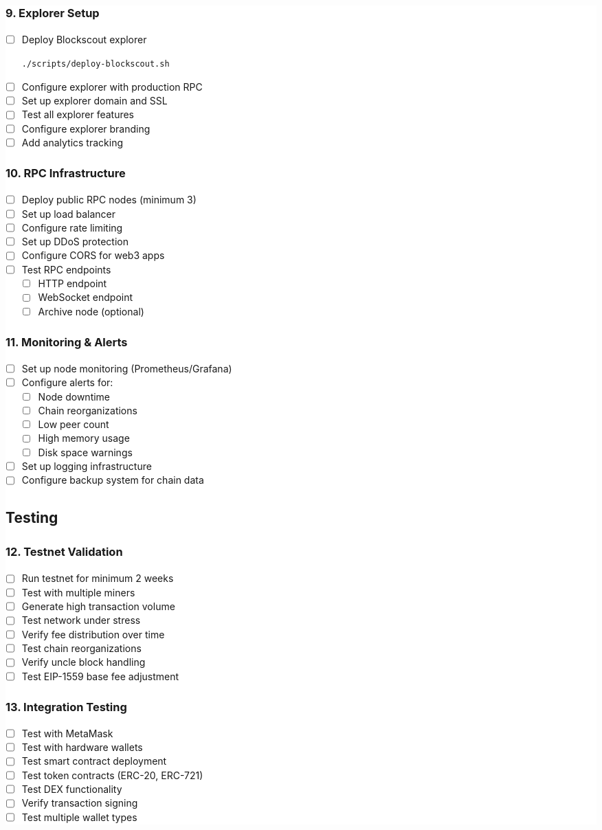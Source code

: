 ### 9. Explorer Setup
- [ ] Deploy Blockscout explorer
  ```bash
  ./scripts/deploy-blockscout.sh
  ```
- [ ] Configure explorer with production RPC
- [ ] Set up explorer domain and SSL
- [ ] Test all explorer features
- [ ] Configure explorer branding
- [ ] Add analytics tracking

### 10. RPC Infrastructure
- [ ] Deploy public RPC nodes (minimum 3)
- [ ] Set up load balancer
- [ ] Configure rate limiting
- [ ] Set up DDoS protection
- [ ] Configure CORS for web3 apps
- [ ] Test RPC endpoints
  - [ ] HTTP endpoint
  - [ ] WebSocket endpoint
  - [ ] Archive node (optional)

### 11. Monitoring & Alerts
- [ ] Set up node monitoring (Prometheus/Grafana)
- [ ] Configure alerts for:
  - [ ] Node downtime
  - [ ] Chain reorganizations
  - [ ] Low peer count
  - [ ] High memory usage
  - [ ] Disk space warnings
- [ ] Set up logging infrastructure
- [ ] Configure backup system for chain data

## Testing

### 12. Testnet Validation
- [ ] Run testnet for minimum 2 weeks
- [ ] Test with multiple miners
- [ ] Generate high transaction volume
- [ ] Test network under stress
- [ ] Verify fee distribution over time
- [ ] Test chain reorganizations
- [ ] Verify uncle block handling
- [ ] Test EIP-1559 base fee adjustment

### 13. Integration Testing
- [ ] Test with MetaMask
- [ ] Test with hardware wallets
- [ ] Test smart contract deployment
- [ ] Test token contracts (ERC-20, ERC-721)
- [ ] Test DEX functionality
- [ ] Verify transaction signing
- [ ] Test multiple wallet types
